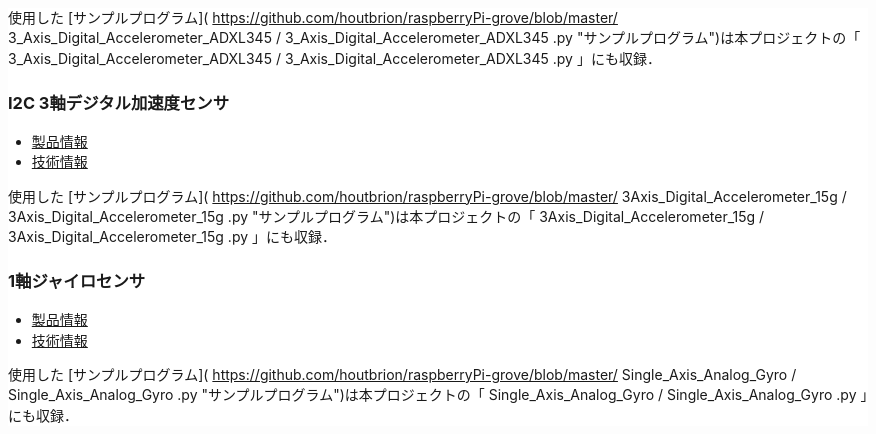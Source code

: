 使用した
[サンプルプログラム](
https://github.com/houtbrion/raspberryPi-grove/blob/master/
3_Axis_Digital_Accelerometer_ADXL345
/
3_Axis_Digital_Accelerometer_ADXL345
.py
"サンプルプログラム")は本プロジェクトの「
3\_Axis\_Digital\_Accelerometer\_ADXL345
/
3\_Axis\_Digital\_Accelerometer\_ADXL345
.py
」にも収録．


### I2C 3軸デジタル加速度センサ
* [製品情報](http://www.seeedstudio.com/depot/Grove-3Axis-Digital-Accelerometer15g-p-765.html "製品情報")
* [技術情報](http://www.seeedstudio.com/wiki/Grove_-_3-Axis_Digital_Accelerometer(%C2%B11.5g) "技術情報")

使用した
[サンプルプログラム](
https://github.com/houtbrion/raspberryPi-grove/blob/master/
3Axis_Digital_Accelerometer_15g
/
3Axis_Digital_Accelerometer_15g
.py
"サンプルプログラム")は本プロジェクトの「
3Axis\_Digital\_Accelerometer\_15g
/
3Axis\_Digital\_Accelerometer\_15g
.py
」にも収録．

### 1軸ジャイロセンサ
* [製品情報](http://www.seeedstudio.com/depot/Grove-Single-Axis-Analog-Gyro-p-1451.html?cPath=25_133 "製品情報")
* [技術情報](http://www.seeedstudio.com/wiki/Grove_-_Single_Axis_Analog_Gyro "技術情報")

使用した
[サンプルプログラム](
https://github.com/houtbrion/raspberryPi-grove/blob/master/
Single_Axis_Analog_Gyro
/
Single_Axis_Analog_Gyro
.py
"サンプルプログラム")は本プロジェクトの「
Single\_Axis\_Analog\_Gyro
/
Single\_Axis\_Analog\_Gyro
.py
」にも収録．
